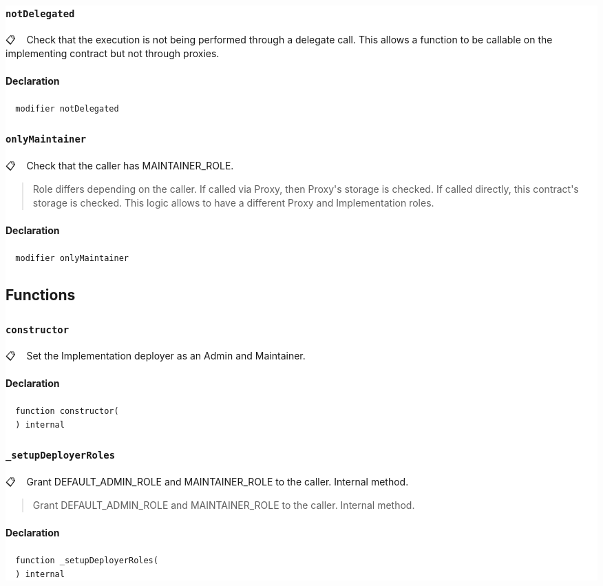 ### `notDelegated`

📋   &nbsp;&nbsp;
Check that the execution is not being performed through a delegate call. This allows a function to be
callable on the implementing contract but not through proxies.

#### Declaration

```solidity
  modifier notDelegated
```

### `onlyMaintainer`

📋   &nbsp;&nbsp;
Check that the caller has MAINTAINER_ROLE.

> Role differs depending on the caller. If called via Proxy, then Proxy's storage is checked.
If called directly, this contract's storage is checked. This logic allows to have a different Proxy and Implementation roles.

#### Declaration

```solidity
  modifier onlyMaintainer
```

## Functions

### `constructor`

📋   &nbsp;&nbsp;
Set the Implementation deployer as an Admin and Maintainer.

#### Declaration

```solidity
  function constructor(
  ) internal
```

### `_setupDeployerRoles`

📋   &nbsp;&nbsp;
Grant DEFAULT_ADMIN_ROLE and MAINTAINER_ROLE to the caller. Internal method.

> Grant DEFAULT_ADMIN_ROLE and MAINTAINER_ROLE to the caller. Internal method.

#### Declaration

```solidity
  function _setupDeployerRoles(
  ) internal
```
